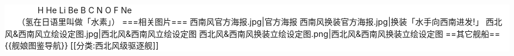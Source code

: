 　　　　H He Li Be B C N O F Ne<br>
　　（氢在日语里叫做「水素」）
===相关图片===
<gallery mode="packed" heights="300px">
西南风官方海报.jpg|官方海报
西南风换装官方海报.jpg|换装「水手向西南进发!」
西北风&西南风立绘设定图.jpg|西北风&西南风立绘设定图
西北风&西南风换装立绘设定图.png|西北风&西南风换装立绘设定图
</gallery>
==其它舰船==
{{舰娘图鉴导航}}
[[分类:西北风级驱逐舰]]